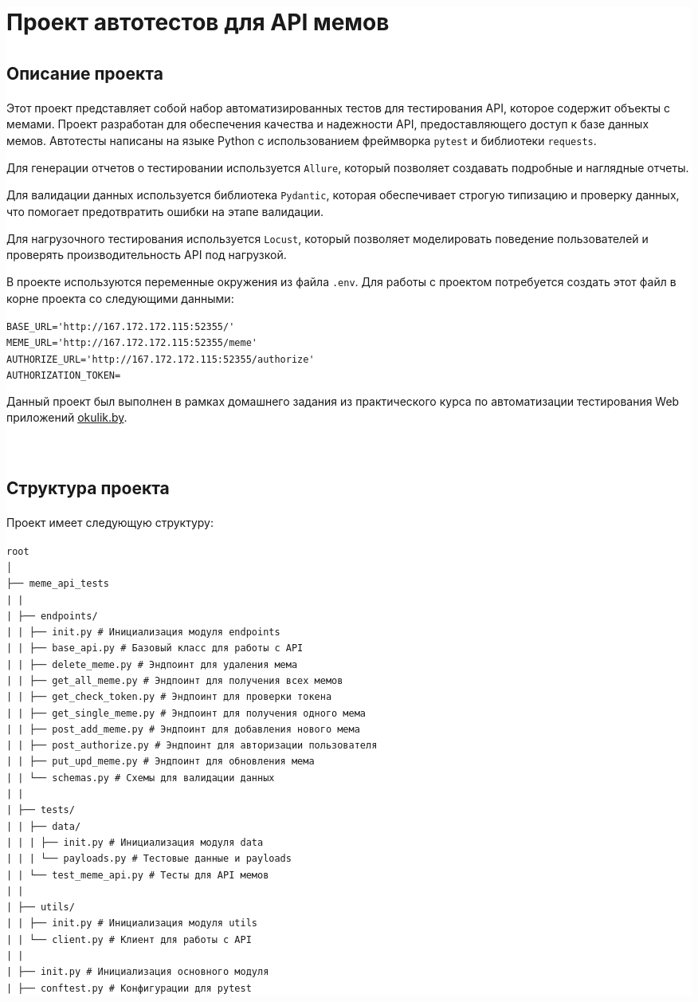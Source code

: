 # Проект автотестов для API мемов

## Описание проекта

Этот проект представляет собой набор автоматизированных тестов для тестирования API, которое содержит объекты с мемами. Проект разработан для обеспечения качества и надежности API, предоставляющего доступ к базе данных мемов. Автотесты написаны на языке Python с использованием фреймворка `pytest` и библиотеки `requests`.

Для генерации отчетов о тестировании используется `Allure`, который позволяет создавать подробные и наглядные отчеты. 

Для валидации данных используется библиотека `Pydantic`, которая обеспечивает строгую типизацию и проверку данных, что помогает предотвратить ошибки на этапе валидации.

Для нагрузочного тестирования используется `Locust`, который позволяет моделировать поведение пользователей и проверять производительность API под нагрузкой.

В проекте используются переменные окружения из файла `.env`. Для работы с проектом потребуется создать этот файл в корне проекта со следующими данными:

```
BASE_URL='http://167.172.172.115:52355/'
MEME_URL='http://167.172.172.115:52355/meme'
AUTHORIZE_URL='http://167.172.172.115:52355/authorize'
AUTHORIZATION_TOKEN=
```

Данный проект был выполнен в рамках домашнего задания из практического курса по автоматизации тестирования Web приложений [okulik.by](http://okulik.by).

<br>

## Структура проекта

Проект имеет следующую структуру:

```
root
│
├── meme_api_tests
| |
| ├── endpoints/
| | ├── init.py # Инициализация модуля endpoints
| | ├── base_api.py # Базовый класс для работы с API
| | ├── delete_meme.py # Эндпоинт для удаления мема
| | ├── get_all_meme.py # Эндпоинт для получения всех мемов
| | ├── get_check_token.py # Эндпоинт для проверки токена
| | ├── get_single_meme.py # Эндпоинт для получения одного мема
| | ├── post_add_meme.py # Эндпоинт для добавления нового мема
| | ├── post_authorize.py # Эндпоинт для авторизации пользователя
| | ├── put_upd_meme.py # Эндпоинт для обновления мема
| | └── schemas.py # Схемы для валидации данных
| |
| ├── tests/
| | ├── data/
| | | ├── init.py # Инициализация модуля data
| | | └── payloads.py # Тестовые данные и payloads
| | └── test_meme_api.py # Тесты для API мемов
| |
| ├── utils/
| | ├── init.py # Инициализация модуля utils
| | └── client.py # Клиент для работы с API
| |
| ├── init.py # Инициализация основного модуля
| ├── conftest.py # Конфигурации для pytest
```